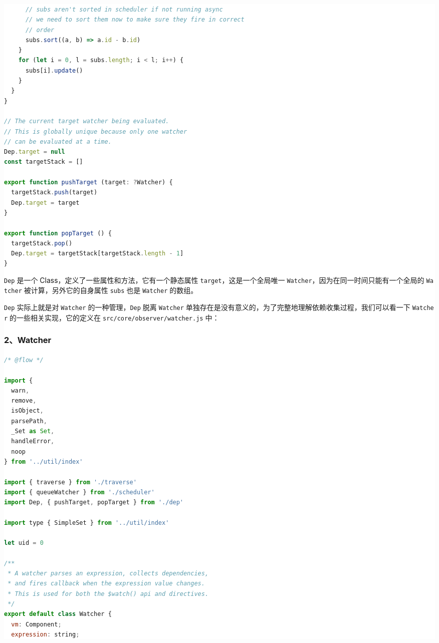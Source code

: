 ```js
      // subs aren't sorted in scheduler if not running async
      // we need to sort them now to make sure they fire in correct
      // order
      subs.sort((a, b) => a.id - b.id)
    }
    for (let i = 0, l = subs.length; i < l; i++) {
      subs[i].update()
    }
  }
}

// The current target watcher being evaluated.
// This is globally unique because only one watcher
// can be evaluated at a time.
Dep.target = null
const targetStack = []

export function pushTarget (target: ?Watcher) {
  targetStack.push(target)
  Dep.target = target
}

export function popTarget () {
  targetStack.pop()
  Dep.target = targetStack[targetStack.length - 1]
}
```
`Dep` 是一个 Class，定义了一些属性和方法，它有一个静态属性 `target`，这是一个全局唯一 `Watcher`，因为在同一时间只能有一个全局的 `Watcher` 被计算，另外它的自身属性 `subs` 也是 `Watcher` 的数组。

`Dep` 实际上就是对 `Watcher` 的一种管理，`Dep` 脱离 `Watcher` 单独存在是没有意义的，为了完整地理解依赖收集过程，我们可以看一下 `Watcher` 的一些相关实现，它的定义在 `src/core/observer/watcher.js` 中：

### 2、Watcher
```js
/* @flow */

import {
  warn,
  remove,
  isObject,
  parsePath,
  _Set as Set,
  handleError,
  noop
} from '../util/index'

import { traverse } from './traverse'
import { queueWatcher } from './scheduler'
import Dep, { pushTarget, popTarget } from './dep'

import type { SimpleSet } from '../util/index'

let uid = 0

/**
 * A watcher parses an expression, collects dependencies,
 * and fires callback when the expression value changes.
 * This is used for both the $watch() api and directives.
 */
export default class Watcher {
  vm: Component;
  expression: string;
```